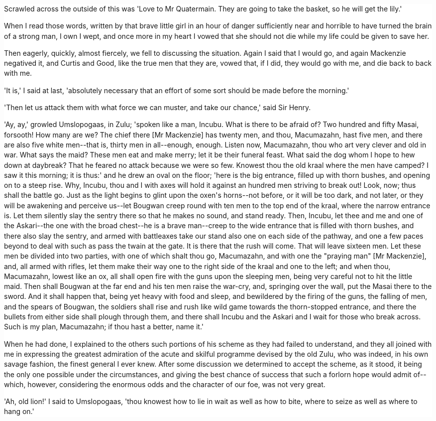 Scrawled across the outside of this was 'Love to Mr Quatermain. They are going to take the basket, so he will get the lily.'

When I read those words, written by that brave little girl in an hour of danger sufficiently near and horrible to have turned the brain of a strong man, I own I wept, and once more in my heart I vowed that she should not die while my life could be given to save her.

Then eagerly, quickly, almost fiercely, we fell to discussing the situation. Again I said that I would go, and again Mackenzie negatived it, and Curtis and Good, like the true men that they are, vowed that, if I did, they would go with me, and die back to back with me.

'It is,' I said at last, 'absolutely necessary that an effort of some sort should be made before the morning.'

'Then let us attack them with what force we can muster, and take our chance,' said Sir Henry.

'Ay, ay,' growled Umslopogaas, in Zulu; 'spoken like a man, Incubu. What is there to be afraid of? Two hundred and fifty Masai, forsooth! How many are we? The chief there [Mr Mackenzie] has twenty men, and thou, Macumazahn, hast five men, and there are also five white men--that is, thirty men in all--enough, enough. Listen now, Macumazahn, thou who art very clever and old in war. What says the maid? These men eat and make merry; let it be their funeral feast. What said the dog whom I hope to hew down at daybreak? That he feared no attack because we were so few. Knowest thou the old kraal where the men have camped? I saw it this morning; it is thus:' and he drew an oval on the floor; 'here is the big entrance, filled up with thorn bushes, and opening on to a steep rise. Why, Incubu, thou and I with axes will hold it against an hundred men striving to break out! Look, now; thus shall the battle go. Just as the light begins to glint upon the oxen's horns--not before, or it will be too dark, and not later, or they will be awakening and perceive us--let Bougwan creep round with ten men to the top end of the kraal, where the narrow entrance is. Let them silently slay the sentry there so that he makes no sound, and stand ready. Then, Incubu, let thee and me and one of the Askari--the one with the broad chest--he is a brave man--creep to the wide entrance that is filled with thorn bushes, and there also slay the sentry, and armed with battleaxes take our stand also one on each side of the pathway, and one a few paces beyond to deal with such as pass the twain at the gate. It is there that the rush will come. That will leave sixteen men. Let these men be divided into two parties, with one of which shalt thou go, Macumazahn, and with one the "praying man" [Mr Mackenzie], and, all armed with rifles, let them make their way one to the right side of the kraal and one to the left; and when thou, Macumazahn, lowest like an ox, all shall open fire with the guns upon the sleeping men, being very careful not to hit the little maid. Then shall Bougwan at the far end and his ten men raise the war-cry, and, springing over the wall, put the Masai there to the sword. And it shall happen that, being yet heavy with food and sleep, and bewildered by the firing of the guns, the falling of men, and the spears of Bougwan, the soldiers shall rise and rush like wild game towards the thorn-stopped entrance, and there the bullets from either side shall plough through them, and there shall Incubu and the Askari and I wait for those who break across. Such is my plan, Macumazahn; if thou hast a better, name it.'

When he had done, I explained to the others such portions of his scheme as they had failed to understand, and they all joined with me in expressing the greatest admiration of the acute and skilful programme devised by the old Zulu, who was indeed, in his own savage fashion, the finest general I ever knew. After some discussion we determined to accept the scheme, as it stood, it being the only one possible under the circumstances, and giving the best chance of success that such a forlorn hope would admit of--which, however, considering the enormous odds and the character of our foe, was not very great.

'Ah, old lion!' I said to Umslopogaas, 'thou knowest how to lie in wait as well as how to bite, where to seize as well as where to hang on.'
